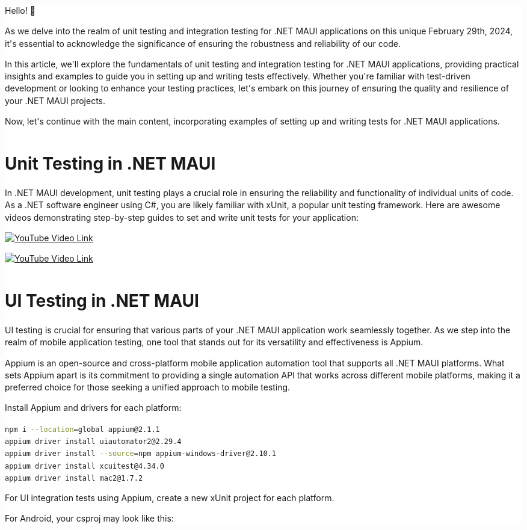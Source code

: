 Hello! 👋

As we delve into the realm of unit testing and integration testing for .NET MAUI applications on this unique February 29th, 2024, it's essential to acknowledge the significance of ensuring the robustness and reliability of our code.

In this article, we'll explore the fundamentals of unit testing and integration testing for .NET MAUI applications, providing practical insights and examples to guide you in setting up and writing tests effectively. Whether you're familiar with test-driven development or looking to enhance your testing practices, let's embark on this journey of ensuring the quality and resilience of your .NET MAUI projects.

Now, let's continue with the main content, incorporating examples of setting up and writing tests for .NET MAUI applications.

# Unit Testing in .NET MAUI

In .NET MAUI development, unit testing plays a crucial role in ensuring the reliability and functionality of individual units of code. As a .NET software engineer using C#, you are likely familiar with xUnit, a popular unit testing framework. Here are awesome videos demonstrating step-by-step guides to set and write unit tests for your application:

[![YouTube Video Link](https://learn.microsoft.com/video/media/6c225cf7-1199-4329-accb-c1b31b54ed67/PR10_dotNETconf-AllanRitchie-1920x1080_w1120.png)](https://learn.microsoft.com/en-us/shows/dotnetconf-focus-on-maui/unit-testing-for-your-maui-applications)

[![YouTube Video Link](https://img.youtube.com/vi/C9vIDLQwc7M/0.jpg)](https://www.youtube.com/watch?v=C9vIDLQwc7M)


# UI Testing in .NET MAUI

UI testing is crucial for ensuring that various parts of your .NET MAUI application work seamlessly together. As we step into the realm of mobile application testing, one tool that stands out for its versatility and effectiveness is Appium.

Appium is an open-source and cross-platform mobile application automation tool that supports all .NET MAUI platforms. What sets Appium apart is its commitment to providing a single automation API that works across different mobile platforms, making it a preferred choice for those seeking a unified approach to mobile testing.

Install Appium and drivers for each platform:

```bash
npm i --location=global appium@2.1.1
appium driver install uiautomator2@2.29.4
appium driver install --source=npm appium-windows-driver@2.10.1
appium driver install xcuitest@4.34.0
appium driver install mac2@1.7.2
```

For UI integration tests using Appium, create a new xUnit project for each platform.

For Android, your csproj may look like this:
